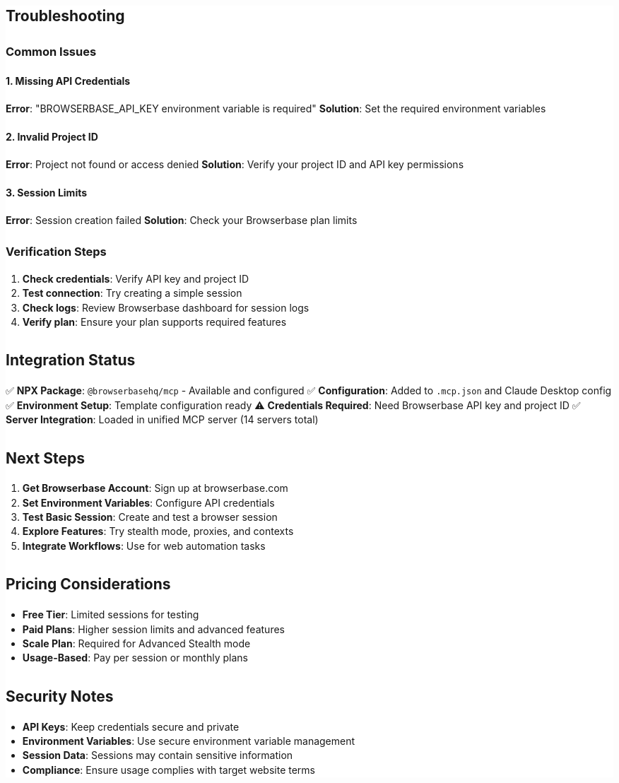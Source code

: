 ## Troubleshooting

### Common Issues

#### 1. Missing API Credentials
**Error**: "BROWSERBASE_API_KEY environment variable is required"
**Solution**: Set the required environment variables

#### 2. Invalid Project ID
**Error**: Project not found or access denied
**Solution**: Verify your project ID and API key permissions

#### 3. Session Limits
**Error**: Session creation failed
**Solution**: Check your Browserbase plan limits

### Verification Steps
1. **Check credentials**: Verify API key and project ID
2. **Test connection**: Try creating a simple session
3. **Check logs**: Review Browserbase dashboard for session logs
4. **Verify plan**: Ensure your plan supports required features

## Integration Status

✅ **NPX Package**: `@browserbasehq/mcp` - Available and configured
✅ **Configuration**: Added to `.mcp.json` and Claude Desktop config
✅ **Environment Setup**: Template configuration ready
⚠️ **Credentials Required**: Need Browserbase API key and project ID
✅ **Server Integration**: Loaded in unified MCP server (14 servers total)

## Next Steps

1. **Get Browserbase Account**: Sign up at browserbase.com
2. **Set Environment Variables**: Configure API credentials
3. **Test Basic Session**: Create and test a browser session
4. **Explore Features**: Try stealth mode, proxies, and contexts
5. **Integrate Workflows**: Use for web automation tasks

## Pricing Considerations

- **Free Tier**: Limited sessions for testing
- **Paid Plans**: Higher session limits and advanced features
- **Scale Plan**: Required for Advanced Stealth mode
- **Usage-Based**: Pay per session or monthly plans

## Security Notes

- **API Keys**: Keep credentials secure and private
- **Environment Variables**: Use secure environment variable management
- **Session Data**: Sessions may contain sensitive information
- **Compliance**: Ensure usage complies with target website terms
